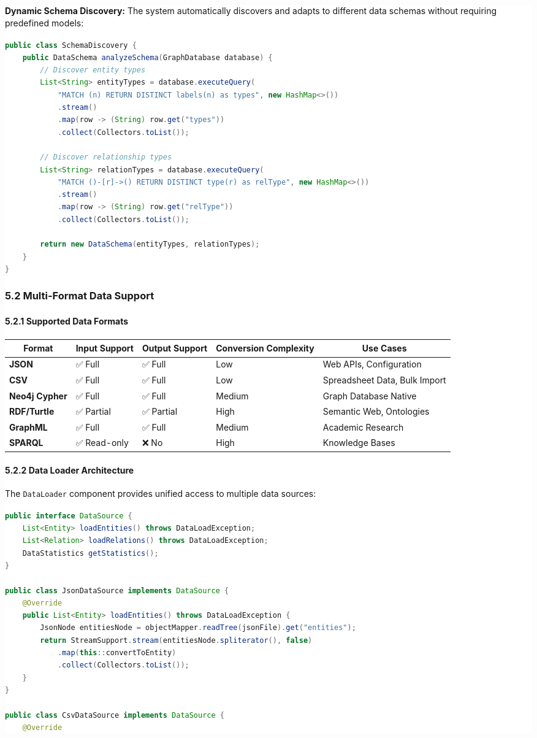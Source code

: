 **Dynamic Schema Discovery:**
The system automatically discovers and adapts to different data schemas without requiring predefined models:

```java
public class SchemaDiscovery {
    public DataSchema analyzeSchema(GraphDatabase database) {
        // Discover entity types
        List<String> entityTypes = database.executeQuery(
            "MATCH (n) RETURN DISTINCT labels(n) as types", new HashMap<>())
            .stream()
            .map(row -> (String) row.get("types"))
            .collect(Collectors.toList());
        
        // Discover relationship types
        List<String> relationTypes = database.executeQuery(
            "MATCH ()-[r]->() RETURN DISTINCT type(r) as relType", new HashMap<>())
            .stream()
            .map(row -> (String) row.get("relType"))
            .collect(Collectors.toList());
        
        return new DataSchema(entityTypes, relationTypes);
    }
}
```

### 5.2 Multi-Format Data Support

#### 5.2.1 Supported Data Formats

| Format | Input Support | Output Support | Conversion Complexity | Use Cases |
|--------|---------------|----------------|----------------------|-----------|
| **JSON** | ✅ Full | ✅ Full | Low | Web APIs, Configuration |
| **CSV** | ✅ Full | ✅ Full | Low | Spreadsheet Data, Bulk Import |
| **Neo4j Cypher** | ✅ Full | ✅ Full | Medium | Graph Database Native |
| **RDF/Turtle** | ✅ Partial | ✅ Partial | High | Semantic Web, Ontologies |
| **GraphML** | ✅ Full | ✅ Full | Medium | Academic Research |
| **SPARQL** | ✅ Read-only | ❌ No | High | Knowledge Bases |

#### 5.2.2 Data Loader Architecture

The `DataLoader` component provides unified access to multiple data sources:

```java
public interface DataSource {
    List<Entity> loadEntities() throws DataLoadException;
    List<Relation> loadRelations() throws DataLoadException;
    DataStatistics getStatistics();
}

public class JsonDataSource implements DataSource {
    @Override
    public List<Entity> loadEntities() throws DataLoadException {
        JsonNode entitiesNode = objectMapper.readTree(jsonFile).get("entities");
        return StreamSupport.stream(entitiesNode.spliterator(), false)
            .map(this::convertToEntity)
            .collect(Collectors.toList());
    }
}

public class CsvDataSource implements DataSource {
    @Override
```